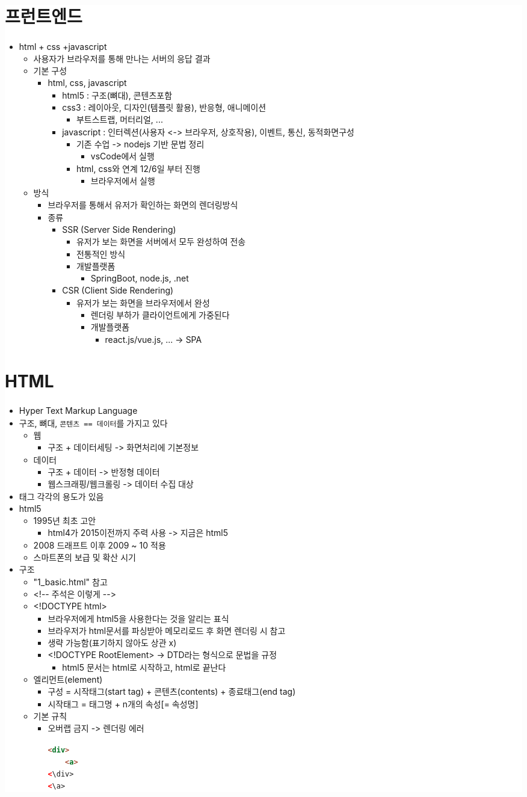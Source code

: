 # 프런트엔드
- html + css +javascript
    - 사용자가 브라우저를 통해 만나는 서버의 응답 결과
    - 기본 구성
        - html, css, javascript
            - html5 : 구조(뼈대), 콘텐츠포함
            - css3  : 레이아웃, 디자인(템플릿 활용), 반응형, 애니메이션
                - 부트스트랩, 머터리얼, ...
            - javascript : 인터렉션(사용자 <-> 브라우저, 상호작용), 이벤트, 통신, 동적화면구성
                - 기존 수업 -> nodejs 기반 문법 정리
                    - vsCode에서 실행
                - html, css와 연계 12/6일 부터 진행
                    - 브라우저에서 실행
    - 방식
        - 브라우저를 통해서 유저가 확인하는 화면의 렌더링방식
        - 종류
            - SSR (Server Side Rendering)
                - 유저가 보는 화면을 서버에서 모두 완성하여 전송
                - 전통적인 방식
                - 개발플랫폼
                    - SpringBoot, node.js, .net
            - CSR (Client Side Rendering)
                - 유저가 보는 화면을 브라우저에서 완성
                    - 렌더링 부하가 클라이언트에게 가중된다
                    - 개발플랫폼
                        - react.js/vue.js, ... -> SPA
# HTML
- Hyper Text Markup Language
- 구조, 뼈대, `콘텐츠 == 데이터`를 가지고 있다
    - 웹
        - 구조 + 데이터세팅 -> 화면처리에 기본정보
    - 데이터
        - 구조 + 데이터 -> 반정형 데이터
        - 웹스크래핑/웹크롤링 -> 데이터 수집 대상
- 태그 각각의 용도가 있음
- html5
    - 1995년 최초 고안
        - html4가 2015이전까지 주력 사용 -> 지금은 html5
    - 2008 드래프트 이후 2009 ~ 10 적용
    - 스마트폰의 보급 및 확산 시기
- 구조
    - "1_basic.html" 참고
    - \<!-- 주석은 이렇게 -->
    - <\!DOCTYPE html>
        - 브라우저에게 html5을 사용한다는 것을 알리는 표식 
        - 브라우저가 html문서를 파싱받아 메모리로드 후 화면 렌더링 시 참고
        - 생략 가능함(표기하지 않아도 상관 x)
        - <\!DOCTYPE RootElement> -> DTD라는 형식으로 문법을 규정
            - html5 문서는 html로 시작하고, html로 끝난다
    - 엘리먼트(element)
        - 구성 = 시작태그(start tag) + 콘텐츠(contents) + 종료태그(end tag)
        - 시작태그 = 태그명 + n개의 속성[= 속성명]
    - 기본 규칙
        - 오버랩 금지 -> 렌더링 에러
            ``` html
            <div>
                <a>
            <\div>
            <\a>
            ```